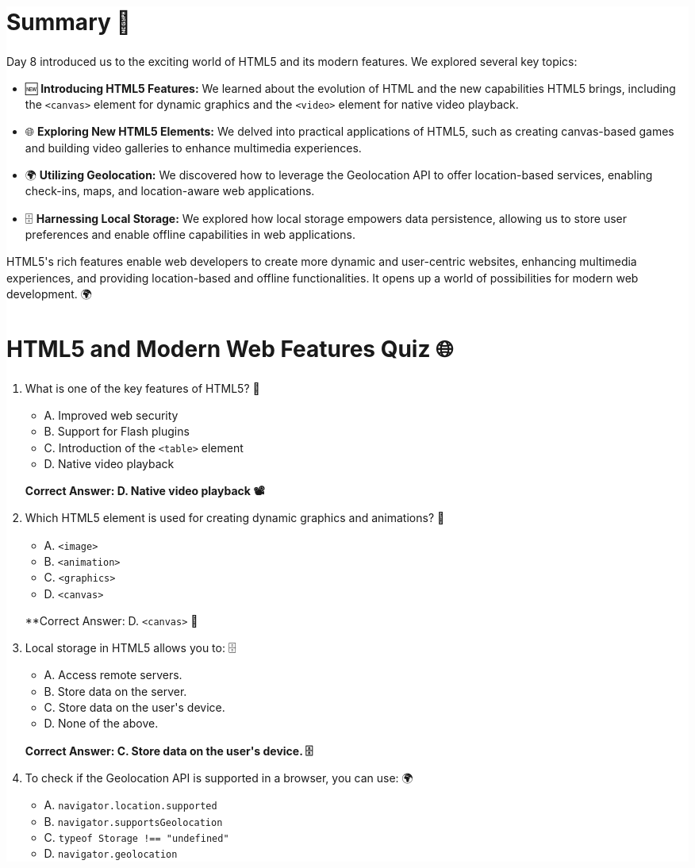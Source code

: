 # Summary 🚀

Day 8 introduced us to the exciting world of HTML5 and its modern features. We explored several key topics:

-   🆕 **Introducing HTML5 Features:** We learned about the evolution of HTML and the new capabilities HTML5 brings, including the `<canvas>` element for dynamic graphics and the `<video>` element for native video playback.
    
-   🌐 **Exploring New HTML5 Elements:** We delved into practical applications of HTML5, such as creating canvas-based games and building video galleries to enhance multimedia experiences.
    
-   🌍 **Utilizing Geolocation:** We discovered how to leverage the Geolocation API to offer location-based services, enabling check-ins, maps, and location-aware web applications.
    
-   🗄️ **Harnessing Local Storage:** We explored how local storage empowers data persistence, allowing us to store user preferences and enable offline capabilities in web applications.
    

HTML5's rich features enable web developers to create more dynamic and user-centric websites, enhancing multimedia experiences, and providing location-based and offline functionalities. It opens up a world of possibilities for modern web development. 🌍


# **HTML5 and Modern Web Features Quiz 🌐**

1.  What is one of the key features of HTML5? 🤔
    
    -   A. Improved web security
    -   B. Support for Flash plugins
    -   C. Introduction of the `<table>` element
    -   D. Native video playback
    
    **Correct Answer: D. Native video playback 📽️**
    
2.  Which HTML5 element is used for creating dynamic graphics and animations? 🎨
    
    -   A. `<image>`
    -   B. `<animation>`
    -   C. `<graphics>`
    -   D. `<canvas>`
    
    **Correct Answer: D. `<canvas>` 🎨
    
3.  Local storage in HTML5 allows you to: 🗄️
    
    -   A. Access remote servers.
    -   B. Store data on the server.
    -   C. Store data on the user's device.
    -   D. None of the above.
    
    **Correct Answer: C. Store data on the user's device. 🗄️**
    
4.  To check if the Geolocation API is supported in a browser, you can use: 🌍
    
    -   A. `navigator.location.supported`
    -   B. `navigator.supportsGeolocation`
    -   C. `typeof Storage !== "undefined"`
    -   D. `navigator.geolocation`
    